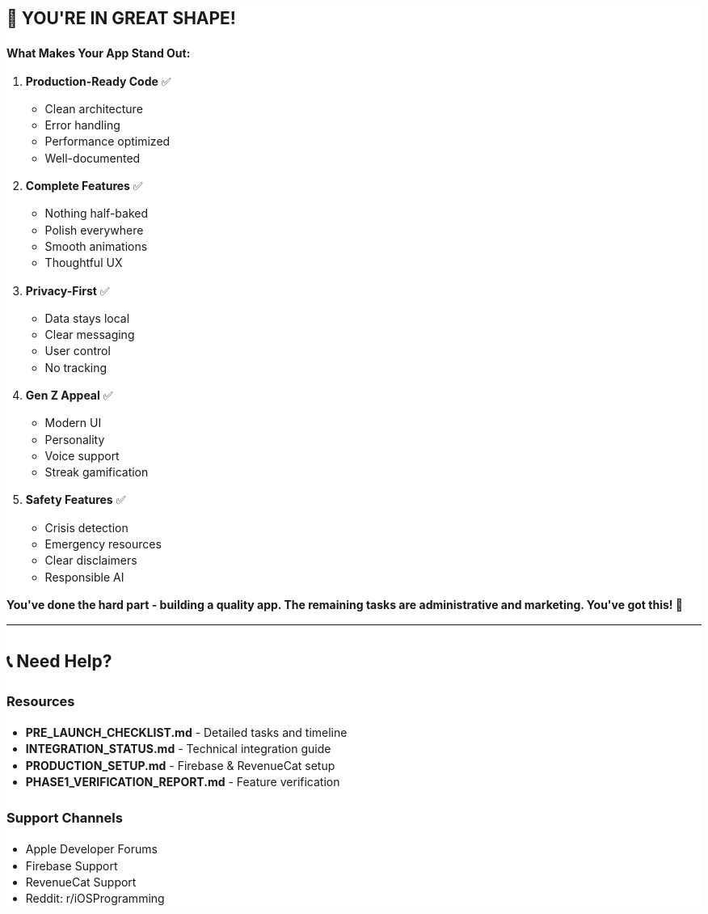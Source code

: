 
## 🎉 YOU'RE IN GREAT SHAPE!

**What Makes Your App Stand Out:**

1. **Production-Ready Code** ✅
   - Clean architecture
   - Error handling
   - Performance optimized
   - Well-documented

2. **Complete Features** ✅
   - Nothing half-baked
   - Polish everywhere
   - Smooth animations
   - Thoughtful UX

3. **Privacy-First** ✅
   - Data stays local
   - Clear messaging
   - User control
   - No tracking

4. **Gen Z Appeal** ✅
   - Modern UI
   - Personality
   - Voice support
   - Streak gamification

5. **Safety Features** ✅
   - Crisis detection
   - Emergency resources
   - Clear disclaimers
   - Responsible AI

**You've done the hard part - building a quality app. The remaining tasks are administrative and marketing. You've got this! 🚀**

---

## 📞 Need Help?

### Resources
- **PRE_LAUNCH_CHECKLIST.md** - Detailed tasks and timeline
- **INTEGRATION_STATUS.md** - Technical integration guide
- **PRODUCTION_SETUP.md** - Firebase & RevenueCat setup
- **PHASE1_VERIFICATION_REPORT.md** - Feature verification

### Support Channels
- Apple Developer Forums
- Firebase Support
- RevenueCat Support
- Reddit: r/iOSProgramming
